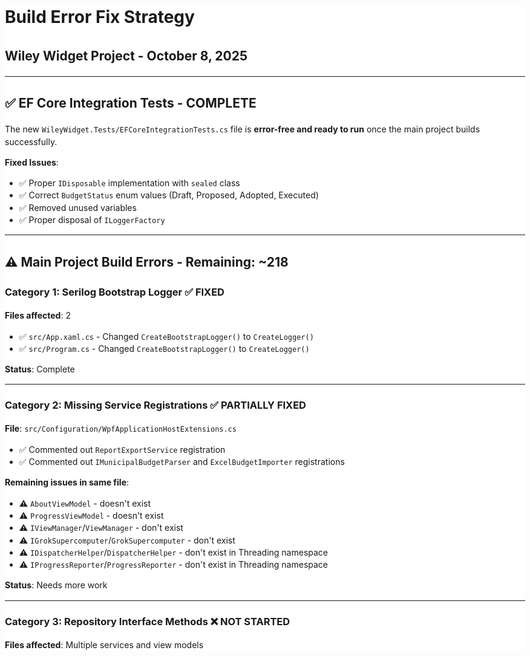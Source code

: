 # Build Error Fix Strategy
## Wiley Widget Project - October 8, 2025

---

## ✅ **EF Core Integration Tests - COMPLETE**

The new `WileyWidget.Tests/EFCoreIntegrationTests.cs` file is **error-free and ready to run** once the main project builds successfully.

**Fixed Issues**:
- ✅ Proper `IDisposable` implementation with `sealed` class
- ✅ Correct `BudgetStatus` enum values (Draft, Proposed, Adopted, Executed)
- ✅ Removed unused variables
- ✅ Proper disposal of `ILoggerFactory`

---

## ⚠️ **Main Project Build Errors - Remaining: ~218**

### **Category 1: Serilog Bootstrap Logger** ✅ **FIXED**
**Files affected**: 2
- ✅ `src/App.xaml.cs` - Changed `CreateBootstrapLogger()` to `CreateLogger()`
- ✅ `src/Program.cs` - Changed `CreateBootstrapLogger()` to `CreateLogger()`

**Status**: Complete

---

### **Category 2: Missing Service Registrations** ✅ **PARTIALLY FIXED**
**File**: `src/Configuration/WpfApplicationHostExtensions.cs`
- ✅ Commented out `ReportExportService` registration
- ✅ Commented out `IMunicipalBudgetParser` and `ExcelBudgetImporter` registrations

**Remaining issues in same file**:
- ⚠️ `AboutViewModel` - doesn't exist
- ⚠️ `ProgressViewModel` - doesn't exist
- ⚠️ `IViewManager`/`ViewManager` - don't exist
- ⚠️ `IGrokSupercomputer`/`GrokSupercomputer` - don't exist
- ⚠️ `IDispatcherHelper`/`DispatcherHelper` - don't exist in Threading namespace
- ⚠️ `IProgressReporter`/`ProgressReporter` - don't exist in Threading namespace

**Status**: Needs more work

---

### **Category 3: Repository Interface Methods** ❌ **NOT STARTED**
**Files affected**: Multiple services and view models
